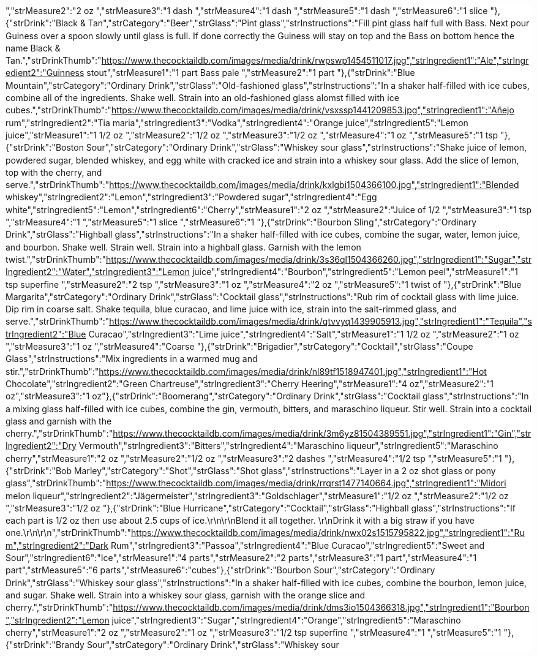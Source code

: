 ","strMeasure2":"2 oz ","strMeasure3":"1 dash ","strMeasure4":"1 dash ","strMeasure5":"1 dash ","strMeasure6":"1 slice "},{"strDrink":"Black & Tan","strCategory":"Beer","strGlass":"Pint glass","strInstructions":"Fill pint glass half full with Bass. Next pour Guiness over a spoon slowly until glass is full. If done correctly the Guiness will stay on top and the Bass on bottom hence the name Black & Tan.","strDrinkThumb":"https://www.thecocktaildb.com/images/media/drink/rwpswp1454511017.jpg","strIngredient1":"Ale","strIngredient2":"Guinness stout","strMeasure1":"1 part Bass pale ","strMeasure2":"1 part "},{"strDrink":"Blue Mountain","strCategory":"Ordinary Drink","strGlass":"Old-fashioned glass","strInstructions":"In a shaker half-filled with ice cubes, combine all of the ingredients. Shake well. Strain into an old-fashioned glass alomst filled with ice cubes.","strDrinkThumb":"https://www.thecocktaildb.com/images/media/drink/vsxssp1441209853.jpg","strIngredient1":"Añejo rum","strIngredient2":"Tia maria","strIngredient3":"Vodka","strIngredient4":"Orange juice","strIngredient5":"Lemon juice","strMeasure1":"1 1/2 oz ","strMeasure2":"1/2 oz ","strMeasure3":"1/2 oz ","strMeasure4":"1 oz ","strMeasure5":"1 tsp "},{"strDrink":"Boston Sour","strCategory":"Ordinary Drink","strGlass":"Whiskey sour glass","strInstructions":"Shake juice of lemon, powdered sugar, blended whiskey, and egg white with cracked ice and strain into a whiskey sour glass. Add the slice of lemon, top with the cherry, and serve.","strDrinkThumb":"https://www.thecocktaildb.com/images/media/drink/kxlgbi1504366100.jpg","strIngredient1":"Blended whiskey","strIngredient2":"Lemon","strIngredient3":"Powdered sugar","strIngredient4":"Egg white","strIngredient5":"Lemon","strIngredient6":"Cherry","strMeasure1":"2 oz ","strMeasure2":"Juice of 1/2 ","strMeasure3":"1 tsp ","strMeasure4":"1 ","strMeasure5":"1 slice ","strMeasure6":"1 "},{"strDrink":"Bourbon Sling","strCategory":"Ordinary Drink","strGlass":"Highball glass","strInstructions":"In a shaker half-filled with ice cubes, combine the sugar, water, lemon juice, and bourbon. Shake well. Strain well. Strain into a highball glass. Garnish with the lemon twist.","strDrinkThumb":"https://www.thecocktaildb.com/images/media/drink/3s36ql1504366260.jpg","strIngredient1":"Sugar","strIngredient2":"Water","strIngredient3":"Lemon juice","strIngredient4":"Bourbon","strIngredient5":"Lemon peel","strMeasure1":"1 tsp superfine ","strMeasure2":"2 tsp ","strMeasure3":"1 oz ","strMeasure4":"2 oz ","strMeasure5":"1 twist of "},{"strDrink":"Blue Margarita","strCategory":"Ordinary Drink","strGlass":"Cocktail glass","strInstructions":"Rub rim of cocktail glass with lime juice. Dip rim in coarse salt. Shake tequila, blue curacao, and lime juice with ice, strain into the salt-rimmed glass, and serve.","strDrinkThumb":"https://www.thecocktaildb.com/images/media/drink/qtvvyq1439905913.jpg","strIngredient1":"Tequila","strIngredient2":"Blue Curacao","strIngredient3":"Lime juice","strIngredient4":"Salt","strMeasure1":"1 1/2 oz ","strMeasure2":"1 oz ","strMeasure3":"1 oz ","strMeasure4":"Coarse "},{"strDrink":"Brigadier","strCategory":"Cocktail","strGlass":"Coupe Glass","strInstructions":"Mix ingredients in a warmed mug and stir.","strDrinkThumb":"https://www.thecocktaildb.com/images/media/drink/nl89tf1518947401.jpg","strIngredient1":"Hot Chocolate","strIngredient2":"Green Chartreuse","strIngredient3":"Cherry Heering","strMeasure1":"4 oz","strMeasure2":"1 oz","strMeasure3":"1 oz"},{"strDrink":"Boomerang","strCategory":"Ordinary Drink","strGlass":"Cocktail glass","strInstructions":"In a mixing glass half-filled with ice cubes, combine the gin, vermouth, bitters, and maraschino liqueur. Stir well. Strain into a cocktail glass and garnish with the cherry.","strDrinkThumb":"https://www.thecocktaildb.com/images/media/drink/3m6yz81504389551.jpg","strIngredient1":"Gin","strIngredient2":"Dry Vermouth","strIngredient3":"Bitters","strIngredient4":"Maraschino liqueur","strIngredient5":"Maraschino cherry","strMeasure1":"2 oz ","strMeasure2":"1/2 oz ","strMeasure3":"2 dashes ","strMeasure4":"1/2 tsp ","strMeasure5":"1 "},{"strDrink":"Bob Marley","strCategory":"Shot","strGlass":"Shot glass","strInstructions":"Layer in a 2 oz shot glass or pony glass","strDrinkThumb":"https://www.thecocktaildb.com/images/media/drink/rrqrst1477140664.jpg","strIngredient1":"Midori melon liqueur","strIngredient2":"Jägermeister","strIngredient3":"Goldschlager","strMeasure1":"1/2 oz ","strMeasure2":"1/2 oz ","strMeasure3":"1/2 oz "},{"strDrink":"Blue Hurricane","strCategory":"Cocktail","strGlass":"Highball glass","strInstructions":"If each part is 1/2 oz then use about 2.5 cups of ice.\r\n\r\nBlend it all together. \r\nDrink it with a big straw if you have one.\r\n\r\n","strDrinkThumb":"https://www.thecocktaildb.com/images/media/drink/nwx02s1515795822.jpg","strIngredient1":"Rum","strIngredient2":"Dark Rum","strIngredient3":"Passoa","strIngredient4":"Blue Curacao","strIngredient5":"Sweet and Sour","strIngredient6":"Ice","strMeasure1":"4 parts","strMeasure2":"2 parts","strMeasure3":"1 part","strMeasure4":"1 part","strMeasure5":"6 parts","strMeasure6":"cubes"},{"strDrink":"Bourbon Sour","strCategory":"Ordinary Drink","strGlass":"Whiskey sour glass","strInstructions":"In a shaker half-filled with ice cubes, combine the bourbon, lemon juice, and sugar. Shake well. Strain into a whiskey sour glass, garnish with the orange slice and cherry.","strDrinkThumb":"https://www.thecocktaildb.com/images/media/drink/dms3io1504366318.jpg","strIngredient1":"Bourbon","strIngredient2":"Lemon juice","strIngredient3":"Sugar","strIngredient4":"Orange","strIngredient5":"Maraschino cherry","strMeasure1":"2 oz ","strMeasure2":"1 oz ","strMeasure3":"1/2 tsp superfine ","strMeasure4":"1 ","strMeasure5":"1 "},{"strDrink":"Brandy Sour","strCategory":"Ordinary Drink","strGlass":"Whiskey sour